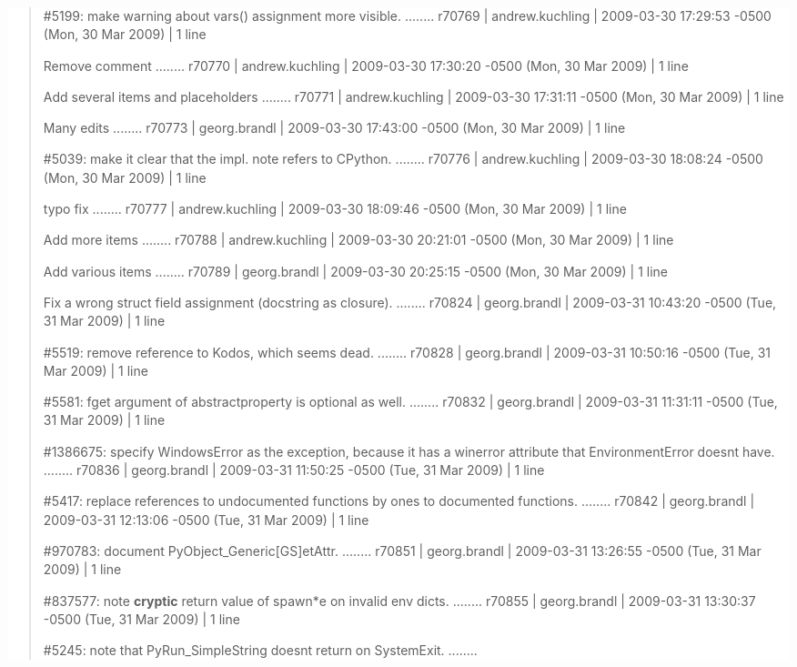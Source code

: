  > 
 >   #5199: make warning about vars() assignment more visible.
 > ........
 >   r70769 | andrew.kuchling | 2009-03-30 17:29:53 -0500 (Mon, 30 Mar 2009) | 1 line
 > 
 >   Remove comment
 > ........
 >   r70770 | andrew.kuchling | 2009-03-30 17:30:20 -0500 (Mon, 30 Mar 2009) | 1 line
 > 
 >   Add several items and placeholders
 > ........
 >   r70771 | andrew.kuchling | 2009-03-30 17:31:11 -0500 (Mon, 30 Mar 2009) | 1 line
 > 
 >   Many edits
 > ........
 >   r70773 | georg.brandl | 2009-03-30 17:43:00 -0500 (Mon, 30 Mar 2009) | 1 line
 > 
 >   #5039: make it clear that the impl. note refers to CPython.
 > ........
 >   r70776 | andrew.kuchling | 2009-03-30 18:08:24 -0500 (Mon, 30 Mar 2009) | 1 line
 > 
 >   typo fix
 > ........
 >   r70777 | andrew.kuchling | 2009-03-30 18:09:46 -0500 (Mon, 30 Mar 2009) | 1 line
 > 
 >   Add more items
 > ........
 >   r70788 | andrew.kuchling | 2009-03-30 20:21:01 -0500 (Mon, 30 Mar 2009) | 1 line
 > 
 >   Add various items
 > ........
 >   r70789 | georg.brandl | 2009-03-30 20:25:15 -0500 (Mon, 30 Mar 2009) | 1 line
 > 
 >   Fix a wrong struct field assignment (docstring as closure).
 > ........
 >   r70824 | georg.brandl | 2009-03-31 10:43:20 -0500 (Tue, 31 Mar 2009) | 1 line
 > 
 >   #5519: remove reference to Kodos, which seems dead.
 > ........
 >   r70828 | georg.brandl | 2009-03-31 10:50:16 -0500 (Tue, 31 Mar 2009) | 1 line
 > 
 >   #5581: fget argument of abstractproperty is optional as well.
 > ........
 >   r70832 | georg.brandl | 2009-03-31 11:31:11 -0500 (Tue, 31 Mar 2009) | 1 line
 > 
 >   #1386675: specify WindowsError as the exception, because it has a winerror attribute that EnvironmentError doesnt have.
 > ........
 >   r70836 | georg.brandl | 2009-03-31 11:50:25 -0500 (Tue, 31 Mar 2009) | 1 line
 > 
 >   #5417: replace references to undocumented functions by ones to documented functions.
 > ........
 >   r70842 | georg.brandl | 2009-03-31 12:13:06 -0500 (Tue, 31 Mar 2009) | 1 line
 > 
 >   #970783: document PyObject_Generic[GS]etAttr.
 > ........
 >   r70851 | georg.brandl | 2009-03-31 13:26:55 -0500 (Tue, 31 Mar 2009) | 1 line
 > 
 >   #837577: note **cryptic** return value of spawn*e on invalid env dicts.
 > ........
 >   r70855 | georg.brandl | 2009-03-31 13:30:37 -0500 (Tue, 31 Mar 2009) | 1 line
 > 
 >   #5245: note that PyRun_SimpleString doesnt return on SystemExit.
 > ........